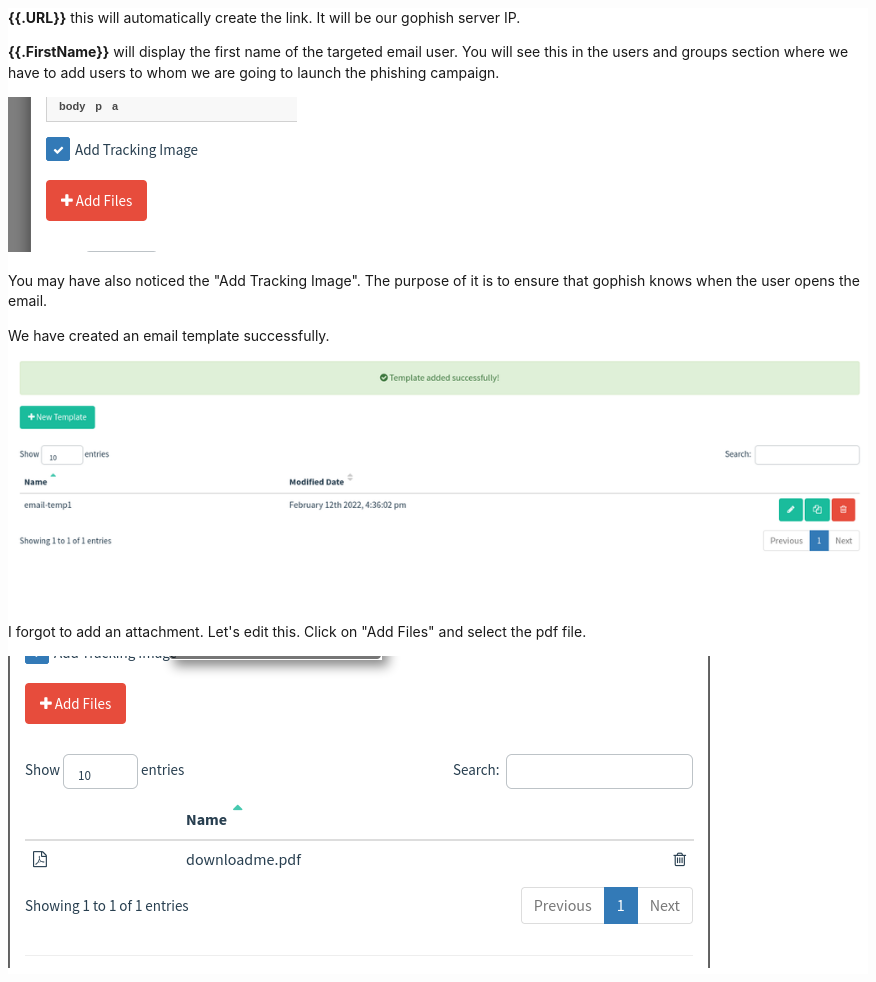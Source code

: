 
**{{.URL}}** this will automatically create the link. It will be our gophish server IP.

**{{.FirstName}}** will display the first name of the targeted email user. You will see this in the users and groups section where we have to add users to whom we are going to launch the phishing campaign.

![ template ><](/assets/img/blog2-phish/30.png)

You may have also noticed the "Add Tracking Image". The purpose of it is to ensure that gophish knows when the user opens the email.

We have created an email template successfully.

![ template ><](/assets/img/blog2-phish/31.png)

I forgot to add an attachment. Let's edit this. Click on "Add Files" and select the pdf file.

![ template ><](/assets/img/blog2-phish/32.png)
